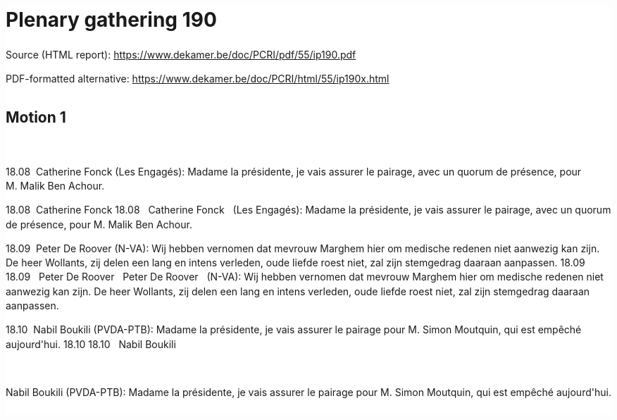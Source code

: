# Plenary gathering 190

Source (HTML report): https://www.dekamer.be/doc/PCRI/pdf/55/ip190.pdf

PDF-formatted alternative: https://www.dekamer.be/doc/PCRI/html/55/ip190x.html

## Motion 1


 
 

18.08  Catherine Fonck (Les Engagés): Madame
la présidente, je vais assurer le pairage, avec un quorum de présence, pour
M. Malik Ben Achour. 

18.08  Catherine Fonck 
18.08
  Catherine Fonck 
  
(Les Engagés): Madame
la présidente, je vais assurer le pairage, avec un quorum de présence, pour
M. Malik Ben Achour. 
 
 

18.09  Peter De
Roover (N-VA): Wij hebben vernomen dat mevrouw
Marghem hier om medische redenen niet aanwezig kan zijn. De heer Wollants, zij
delen een lang en intens verleden, oude liefde roest niet, zal zijn stemgedrag
daaraan aanpassen.
18.09
18.09
  Peter De
Roover 
  Peter De
Roover 
  
(N-VA): Wij hebben vernomen dat mevrouw
Marghem hier om medische redenen niet aanwezig kan zijn. De heer Wollants, zij
delen een lang en intens verleden, oude liefde roest niet, zal zijn stemgedrag
daaraan aanpassen.
 
 

18.10 
Nabil Boukili (PVDA-PTB):
Madame la présidente, je vais assurer le pairage pour
M. Simon Moutquin, qui est empêché aujourd'hui. 
18.10
18.10
 
Nabil Boukili 
 

 

Nabil Boukili 
(PVDA-PTB):
Madame la présidente, je vais assurer le pairage pour
M. Simon Moutquin, qui est empêché aujourd'hui. 
 